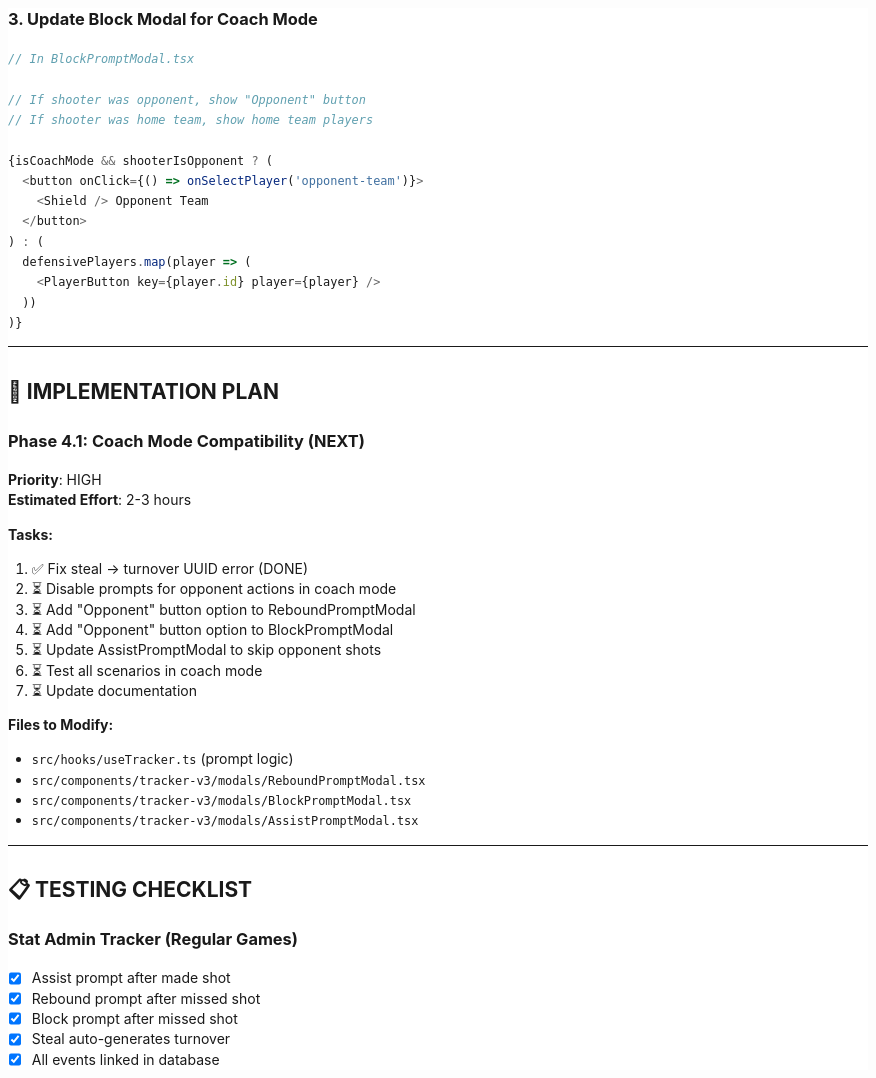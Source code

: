 ### **3. Update Block Modal for Coach Mode**

```typescript
// In BlockPromptModal.tsx

// If shooter was opponent, show "Opponent" button
// If shooter was home team, show home team players

{isCoachMode && shooterIsOpponent ? (
  <button onClick={() => onSelectPlayer('opponent-team')}>
    <Shield /> Opponent Team
  </button>
) : (
  defensivePlayers.map(player => (
    <PlayerButton key={player.id} player={player} />
  ))
)}
```

---

## 🎯 IMPLEMENTATION PLAN

### **Phase 4.1: Coach Mode Compatibility** (NEXT)

**Priority**: HIGH  
**Estimated Effort**: 2-3 hours

**Tasks:**
1. ✅ Fix steal → turnover UUID error (DONE)
2. ⏳ Disable prompts for opponent actions in coach mode
3. ⏳ Add "Opponent" button option to ReboundPromptModal
4. ⏳ Add "Opponent" button option to BlockPromptModal
5. ⏳ Update AssistPromptModal to skip opponent shots
6. ⏳ Test all scenarios in coach mode
7. ⏳ Update documentation

**Files to Modify:**
- `src/hooks/useTracker.ts` (prompt logic)
- `src/components/tracker-v3/modals/ReboundPromptModal.tsx`
- `src/components/tracker-v3/modals/BlockPromptModal.tsx`
- `src/components/tracker-v3/modals/AssistPromptModal.tsx`

---

## 📋 TESTING CHECKLIST

### **Stat Admin Tracker (Regular Games)**
- [x] Assist prompt after made shot
- [x] Rebound prompt after missed shot
- [x] Block prompt after missed shot
- [x] Steal auto-generates turnover
- [x] All events linked in database
